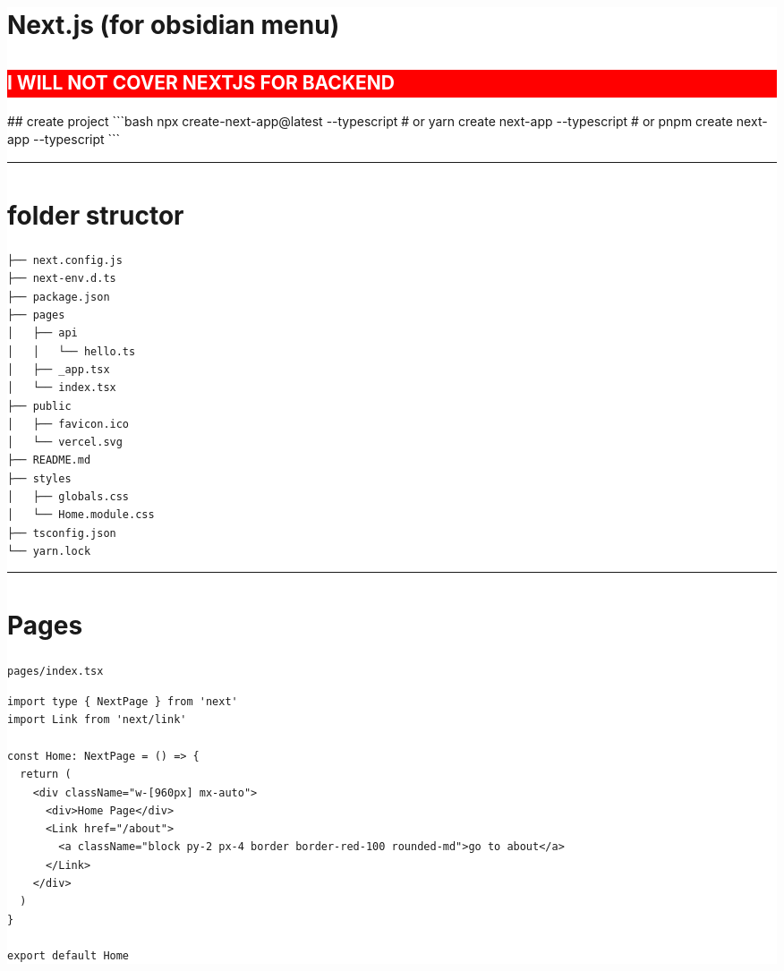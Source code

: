 # Next.js (for obsidian menu)
<h2 style="background-color: red; color: white">I WILL NOT COVER NEXTJS FOR BACKEND</h2>
## create project
```bash
npx create-next-app@latest --typescript
# or
yarn create next-app --typescript
# or
pnpm create next-app --typescript
```

---

# folder structor
```
├── next.config.js
├── next-env.d.ts
├── package.json
├── pages
│   ├── api
│   │   └── hello.ts
│   ├── _app.tsx
│   └── index.tsx
├── public
│   ├── favicon.ico
│   └── vercel.svg
├── README.md
├── styles
│   ├── globals.css
│   └── Home.module.css
├── tsconfig.json
└── yarn.lock
```

---
# Pages 

`pages/index.tsx`
```tsx
import type { NextPage } from 'next'
import Link from 'next/link'

const Home: NextPage = () => {
  return (
    <div className="w-[960px] mx-auto">
      <div>Home Page</div>
      <Link href="/about">
        <a className="block py-2 px-4 border border-red-100 rounded-md">go to about</a>
      </Link>
    </div>
  )
}

export default Home

```
